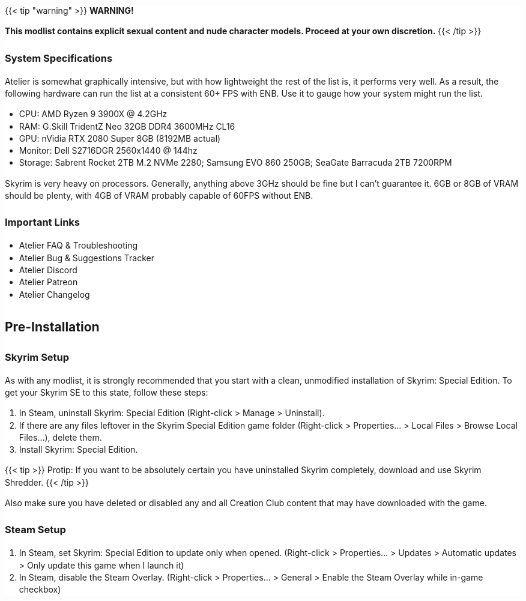 {{< tip "warning" >}}
**WARNING!**

**This modlist contains explicit sexual content and nude character models. Proceed at your own discretion.**
{{< /tip >}} 

### System Specifications
Atelier is somewhat graphically intensive, but with how lightweight the rest of the list is, it performs very well. As a result, the following hardware can run the list at a consistent 60+ FPS with ENB. Use it to gauge how your system might run the list.

- CPU: AMD Ryzen 9 3900X @ 4.2GHz
- RAM: G.Skill TridentZ Neo 32GB DDR4 3600MHz CL16
- GPU: nVidia RTX 2080 Super 8GB (8192MB actual)
- Monitor: Dell S2716DGR 2560x1440 @ 144hz
- Storage: Sabrent Rocket 2TB M.2 NVMe 2280; Samsung EVO 860 250GB; SeaGate Barracuda 2TB 7200RPM

Skyrim is very heavy on processors. Generally, anything above 3GHz should be fine but I can’t guarantee it. 6GB or 8GB of VRAM should be plenty, with 4GB of VRAM probably capable of 60FPS without ENB.

### Important Links
- Atelier FAQ & Troubleshooting
- Atelier Bug & Suggestions Tracker
- Atelier Discord
- Atelier Patreon 
- Atelier Changelog

## Pre-Installation
### Skyrim Setup
As with any modlist, it is strongly recommended that you start with a clean, unmodified installation of Skyrim: Special Edition. To get your Skyrim SE to this state, follow these steps:

1. In Steam, uninstall Skyrim: Special Edition (Right-click > Manage > Uninstall).
2. If there are any files leftover in the Skyrim Special Edition game folder (Right-click > Properties… > Local Files > Browse Local Files…), delete them.
3. Install Skyrim: Special Edition.

{{< tip >}}
Protip: If you want to be absolutely certain you have uninstalled Skyrim completely, download and use Skyrim Shredder.
{{< /tip >}}

Also make sure you have deleted or disabled any and all Creation Club content that may have downloaded with the game.

### Steam Setup
1. In Steam, set Skyrim: Special Edition to update only when opened. (Right-click > Properties… > Updates > Automatic updates > Only update this game when I launch it)
2. In Steam, disable the Steam Overlay. (Right-click > Properties… > General > Enable the Steam Overlay while in-game checkbox)
